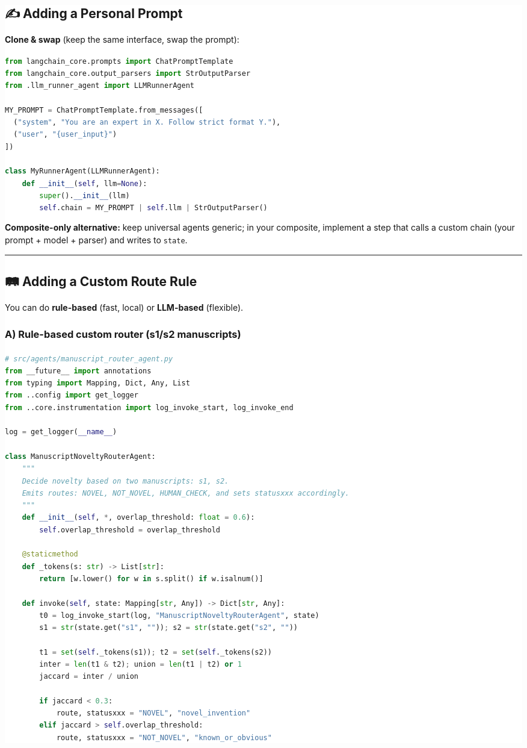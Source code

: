 
## ✍️ Adding a Personal Prompt

**Clone & swap** (keep the same interface, swap the prompt):

```python
from langchain_core.prompts import ChatPromptTemplate
from langchain_core.output_parsers import StrOutputParser
from .llm_runner_agent import LLMRunnerAgent

MY_PROMPT = ChatPromptTemplate.from_messages([
  ("system", "You are an expert in X. Follow strict format Y."),
  ("user", "{user_input}")
])

class MyRunnerAgent(LLMRunnerAgent):
    def __init__(self, llm=None):
        super().__init__(llm)
        self.chain = MY_PROMPT | self.llm | StrOutputParser()
```

**Composite-only alternative:** keep universal agents generic; in your composite, implement a step that calls a custom chain (your prompt + model + parser) and writes to `state`.

---

## 🛤️ Adding a Custom Route Rule

You can do **rule-based** (fast, local) or **LLM-based** (flexible).

### A) Rule-based custom router (s1/s2 manuscripts)

```python
# src/agents/manuscript_router_agent.py
from __future__ import annotations
from typing import Mapping, Dict, Any, List
from ..config import get_logger
from ..core.instrumentation import log_invoke_start, log_invoke_end

log = get_logger(__name__)

class ManuscriptNoveltyRouterAgent:
    """
    Decide novelty based on two manuscripts: s1, s2.
    Emits routes: NOVEL, NOT_NOVEL, HUMAN_CHECK, and sets statusxxx accordingly.
    """
    def __init__(self, *, overlap_threshold: float = 0.6):
        self.overlap_threshold = overlap_threshold

    @staticmethod
    def _tokens(s: str) -> List[str]:
        return [w.lower() for w in s.split() if w.isalnum()]

    def invoke(self, state: Mapping[str, Any]) -> Dict[str, Any]:
        t0 = log_invoke_start(log, "ManuscriptNoveltyRouterAgent", state)
        s1 = str(state.get("s1", "")); s2 = str(state.get("s2", ""))

        t1 = set(self._tokens(s1)); t2 = set(self._tokens(s2))
        inter = len(t1 & t2); union = len(t1 | t2) or 1
        jaccard = inter / union

        if jaccard < 0.3:
            route, statusxxx = "NOVEL", "novel_invention"
        elif jaccard > self.overlap_threshold:
            route, statusxxx = "NOT_NOVEL", "known_or_obvious"
```